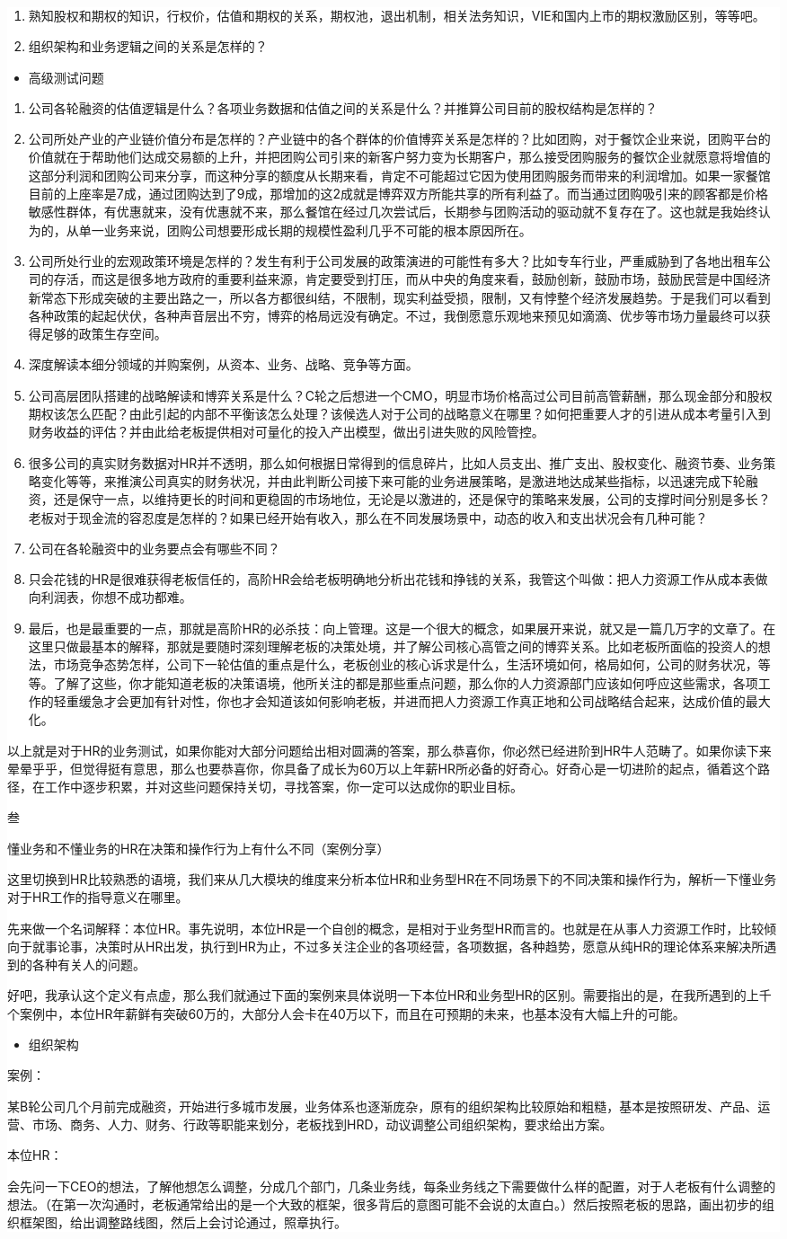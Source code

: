 1. 熟知股权和期权的知识，行权价，估值和期权的关系，期权池，退出机制，相关法务知识，VIE和国内上市的期权激励区别，等等吧。

1. 组织架构和业务逻辑之间的关系是怎样的？

- 高级测试问题

1. 公司各轮融资的估值逻辑是什么？各项业务数据和估值之间的关系是什么？并推算公司目前的股权结构是怎样的？

1. 公司所处产业的产业链价值分布是怎样的？产业链中的各个群体的价值博弈关系是怎样的？比如团购，对于餐饮企业来说，团购平台的价值就在于帮助他们达成交易额的上升，并把团购公司引来的新客户努力变为长期客户，那么接受团购服务的餐饮企业就愿意将增值的这部分利润和团购公司来分享，而这种分享的额度从长期来看，肯定不可能超过它因为使用团购服务而带来的利润增加。如果一家餐馆目前的上座率是7成，通过团购达到了9成，那增加的这2成就是博弈双方所能共享的所有利益了。而当通过团购吸引来的顾客都是价格敏感性群体，有优惠就来，没有优惠就不来，那么餐馆在经过几次尝试后，长期参与团购活动的驱动就不复存在了。这也就是我始终认为的，从单一业务来说，团购公司想要形成长期的规模性盈利几乎不可能的根本原因所在。

1. 公司所处行业的宏观政策环境是怎样的？发生有利于公司发展的政策演进的可能性有多大？比如专车行业，严重威胁到了各地出租车公司的存活，而这是很多地方政府的重要利益来源，肯定要受到打压，而从中央的角度来看，鼓励创新，鼓励市场，鼓励民营是中国经济新常态下形成突破的主要出路之一，所以各方都很纠结，不限制，现实利益受损，限制，又有悖整个经济发展趋势。于是我们可以看到各种政策的起起伏伏，各种声音层出不穷，博弈的格局远没有确定。不过，我倒愿意乐观地来预见如滴滴、优步等市场力量最终可以获得足够的政策生存空间。

1. 深度解读本细分领域的并购案例，从资本、业务、战略、竞争等方面。

1. 公司高层团队搭建的战略解读和博弈关系是什么？C轮之后想进一个CMO，明显市场价格高过公司目前高管薪酬，那么现金部分和股权期权该怎么匹配？由此引起的内部不平衡该怎么处理？该候选人对于公司的战略意义在哪里？如何把重要人才的引进从成本考量引入到财务收益的评估？并由此给老板提供相对可量化的投入产出模型，做出引进失败的风险管控。

1. 很多公司的真实财务数据对HR并不透明，那么如何根据日常得到的信息碎片，比如人员支出、推广支出、股权变化、融资节奏、业务策略变化等等，来推演公司真实的财务状况，并由此判断公司接下来可能的业务进展策略，是激进地达成某些指标，以迅速完成下轮融资，还是保守一点，以维持更长的时间和更稳固的市场地位，无论是以激进的，还是保守的策略来发展，公司的支撑时间分别是多长？老板对于现金流的容忍度是怎样的？如果已经开始有收入，那么在不同发展场景中，动态的收入和支出状况会有几种可能？

1. 公司在各轮融资中的业务要点会有哪些不同？

1. 只会花钱的HR是很难获得老板信任的，高阶HR会给老板明确地分析出花钱和挣钱的关系，我管这个叫做：把人力资源工作从成本表做向利润表，你想不成功都难。

1. 最后，也是最重要的一点，那就是高阶HR的必杀技：向上管理。这是一个很大的概念，如果展开来说，就又是一篇几万字的文章了。在这里只做最基本的解释，那就是要随时深刻理解老板的决策处境，并了解公司核心高管之间的博弈关系。比如老板所面临的投资人的想法，市场竞争态势怎样，公司下一轮估值的重点是什么，老板创业的核心诉求是什么，生活环境如何，格局如何，公司的财务状况，等等。了解了这些，你才能知道老板的决策语境，他所关注的都是那些重点问题，那么你的人力资源部门应该如何呼应这些需求，各项工作的轻重缓急才会更加有针对性，你也才会知道该如何影响老板，并进而把人力资源工作真正地和公司战略结合起来，达成价值的最大化。

以上就是对于HR的业务测试，如果你能对大部分问题给出相对圆满的答案，那么恭喜你，你必然已经进阶到HR牛人范畴了。如果你读下来晕晕乎乎，但觉得挺有意思，那么也要恭喜你，你具备了成长为60万以上年薪HR所必备的好奇心。好奇心是一切进阶的起点，循着这个路径，在工作中逐步积累，并对这些问题保持关切，寻找答案，你一定可以达成你的职业目标。

叁



懂业务和不懂业务的HR在决策和操作行为上有什么不同（案例分享）

这里切换到HR比较熟悉的语境，我们来从几大模块的维度来分析本位HR和业务型HR在不同场景下的不同决策和操作行为，解析一下懂业务对于HR工作的指导意义在哪里。

先来做一个名词解释：本位HR。事先说明，本位HR是一个自创的概念，是相对于业务型HR而言的。也就是在从事人力资源工作时，比较倾向于就事论事，决策时从HR出发，执行到HR为止，不过多关注企业的各项经营，各项数据，各种趋势，愿意从纯HR的理论体系来解决所遇到的各种有关人的问题。

好吧，我承认这个定义有点虚，那么我们就通过下面的案例来具体说明一下本位HR和业务型HR的区别。需要指出的是，在我所遇到的上千个案例中，本位HR年薪鲜有突破60万的，大部分人会卡在40万以下，而且在可预期的未来，也基本没有大幅上升的可能。

- 组织架构

案例：

某B轮公司几个月前完成融资，开始进行多城市发展，业务体系也逐渐庞杂，原有的组织架构比较原始和粗糙，基本是按照研发、产品、运营、市场、商务、人力、财务、行政等职能来划分，老板找到HRD，动议调整公司组织架构，要求给出方案。

本位HR：

会先问一下CEO的想法，了解他想怎么调整，分成几个部门，几条业务线，每条业务线之下需要做什么样的配置，对于人老板有什么调整的想法。（在第一次沟通时，老板通常给出的是一个大致的框架，很多背后的意图可能不会说的太直白。）然后按照老板的思路，画出初步的组织框架图，给出调整路线图，然后上会讨论通过，照章执行。
